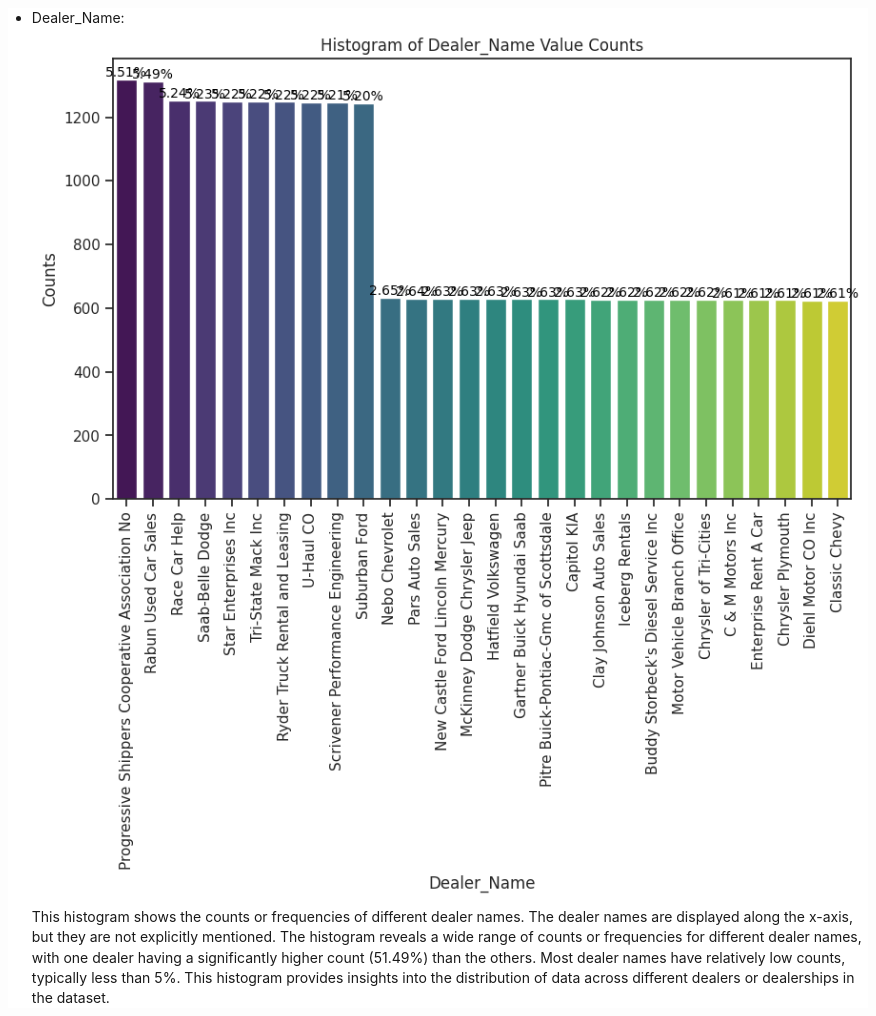 * Dealer_Name: 
![Alt text](<images/plot3.png>)
This histogram shows the counts or frequencies of different dealer names.
The dealer names are displayed along the x-axis, but they are not explicitly mentioned.
The histogram reveals a wide range of counts or frequencies for different dealer names, with one dealer having a significantly higher count (51.49%) than the others.
Most dealer names have relatively low counts, typically less than 5%.
This histogram provides insights into the distribution of data across different dealers or dealerships in the dataset.
